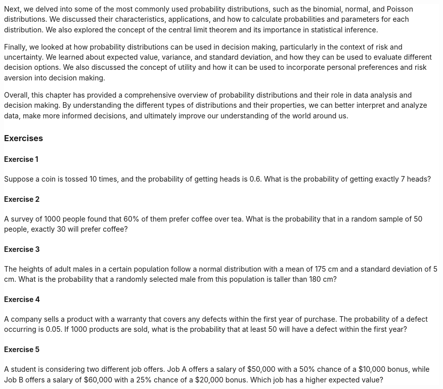 

Next, we delved into some of the most commonly used probability distributions, such as the binomial, normal, and Poisson distributions. We discussed their characteristics, applications, and how to calculate probabilities and parameters for each distribution. We also explored the concept of the central limit theorem and its importance in statistical inference.



Finally, we looked at how probability distributions can be used in decision making, particularly in the context of risk and uncertainty. We learned about expected value, variance, and standard deviation, and how they can be used to evaluate different decision options. We also discussed the concept of utility and how it can be used to incorporate personal preferences and risk aversion into decision making.



Overall, this chapter has provided a comprehensive overview of probability distributions and their role in data analysis and decision making. By understanding the different types of distributions and their properties, we can better interpret and analyze data, make more informed decisions, and ultimately improve our understanding of the world around us.



### Exercises

#### Exercise 1

Suppose a coin is tossed 10 times, and the probability of getting heads is 0.6. What is the probability of getting exactly 7 heads?



#### Exercise 2

A survey of 1000 people found that 60% of them prefer coffee over tea. What is the probability that in a random sample of 50 people, exactly 30 will prefer coffee?



#### Exercise 3

The heights of adult males in a certain population follow a normal distribution with a mean of 175 cm and a standard deviation of 5 cm. What is the probability that a randomly selected male from this population is taller than 180 cm?



#### Exercise 4

A company sells a product with a warranty that covers any defects within the first year of purchase. The probability of a defect occurring is 0.05. If 1000 products are sold, what is the probability that at least 50 will have a defect within the first year?



#### Exercise 5

A student is considering two different job offers. Job A offers a salary of $50,000 with a 50% chance of a $10,000 bonus, while Job B offers a salary of $60,000 with a 25% chance of a $20,000 bonus. Which job has a higher expected value?

